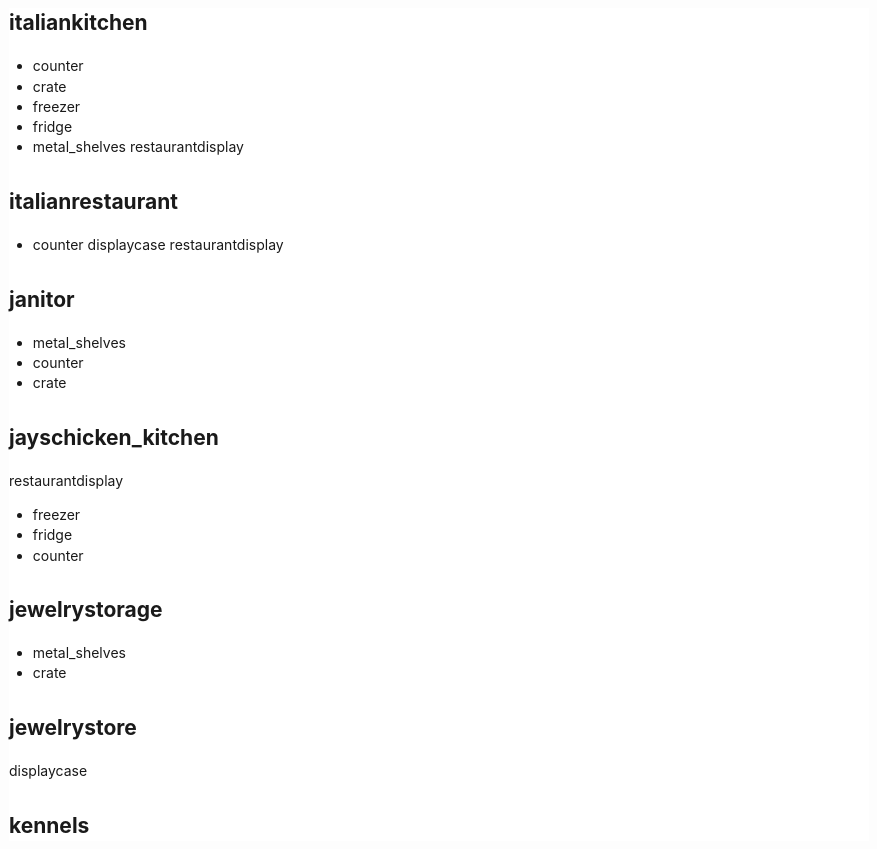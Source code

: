   

## italiankitchen

  

- counter
- crate
- freezer
- fridge
- metal_shelves
restaurantdisplay

  

## italianrestaurant

  

- counter
displaycase
restaurantdisplay

  

## janitor

- metal_shelves
- counter
- crate

  

## jayschicken_kitchen

restaurantdisplay
- freezer
- fridge
- counter

## jewelrystorage

  

- metal_shelves
- crate

  

## jewelrystore

displaycase

  

## kennels
